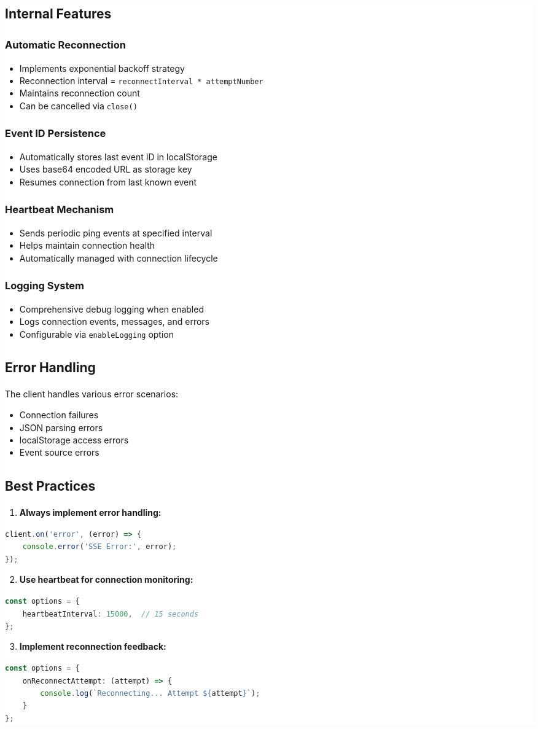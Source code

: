 ## Internal Features

### Automatic Reconnection
- Implements exponential backoff strategy
- Reconnection interval = `reconnectInterval * attemptNumber`
- Maintains reconnection count
- Can be cancelled via `close()`

### Event ID Persistence
- Automatically stores last event ID in localStorage
- Uses base64 encoded URL as storage key
- Resumes connection from last known event

### Heartbeat Mechanism
- Sends periodic ping events at specified interval
- Helps maintain connection health
- Automatically managed with connection lifecycle

### Logging System
- Comprehensive debug logging when enabled
- Logs connection events, messages, and errors
- Configurable via `enableLogging` option

## Error Handling

The client handles various error scenarios:
- Connection failures
- JSON parsing errors
- localStorage access errors
- Event source errors

## Best Practices

1. **Always implement error handling:**
```typescript
client.on('error', (error) => {
    console.error('SSE Error:', error);
});
```

2. **Use heartbeat for connection monitoring:**
```typescript
const options = {
    heartbeatInterval: 15000,  // 15 seconds
};
```

3. **Implement reconnection feedback:**
```typescript
const options = {
    onReconnectAttempt: (attempt) => {
        console.log(`Reconnecting... Attempt ${attempt}`);
    }
};
```
